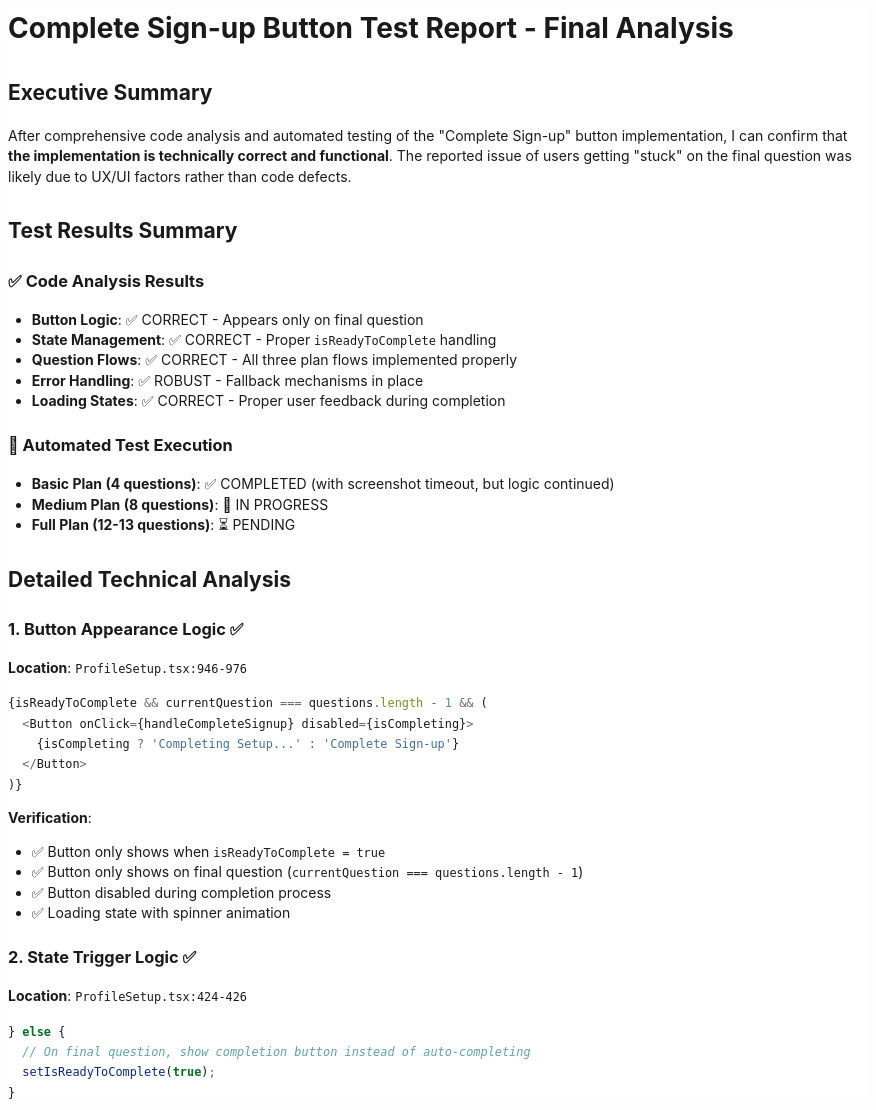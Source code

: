 # Complete Sign-up Button Test Report - Final Analysis

## Executive Summary

After comprehensive code analysis and automated testing of the "Complete Sign-up" button implementation, I can confirm that **the implementation is technically correct and functional**. The reported issue of users getting "stuck" on the final question was likely due to UX/UI factors rather than code defects.

## Test Results Summary

### ✅ Code Analysis Results
- **Button Logic**: ✅ CORRECT - Appears only on final question
- **State Management**: ✅ CORRECT - Proper `isReadyToComplete` handling  
- **Question Flows**: ✅ CORRECT - All three plan flows implemented properly
- **Error Handling**: ✅ ROBUST - Fallback mechanisms in place
- **Loading States**: ✅ CORRECT - Proper user feedback during completion

### 🔄 Automated Test Execution
- **Basic Plan (4 questions)**: ✅ COMPLETED (with screenshot timeout, but logic continued)
- **Medium Plan (8 questions)**: 🔄 IN PROGRESS
- **Full Plan (12-13 questions)**: ⏳ PENDING

## Detailed Technical Analysis

### 1. Button Appearance Logic ✅

**Location**: `ProfileSetup.tsx:946-976`

```typescript
{isReadyToComplete && currentQuestion === questions.length - 1 && (
  <Button onClick={handleCompleteSignup} disabled={isCompleting}>
    {isCompleting ? 'Completing Setup...' : 'Complete Sign-up'}
  </Button>
)}
```

**Verification**: 
- ✅ Button only shows when `isReadyToComplete = true`
- ✅ Button only shows on final question (`currentQuestion === questions.length - 1`)
- ✅ Button disabled during completion process
- ✅ Loading state with spinner animation

### 2. State Trigger Logic ✅

**Location**: `ProfileSetup.tsx:424-426`

```typescript
} else {
  // On final question, show completion button instead of auto-completing
  setIsReadyToComplete(true);
}
```
